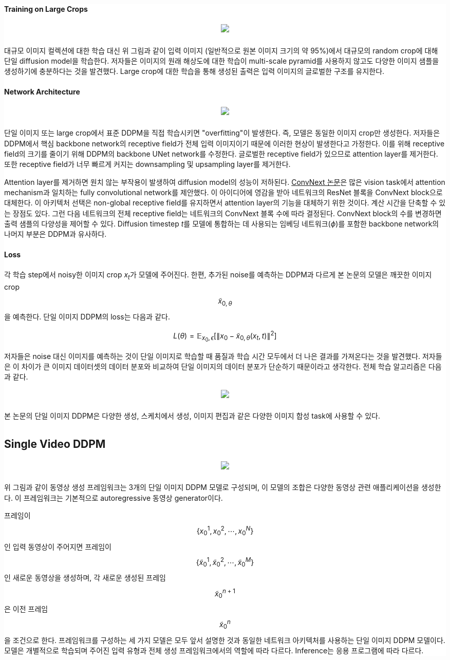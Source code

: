 #### Training on Large Crops
<center><img src='{{"/assets/img/sinfusion/sinfusion-fig2.webp" | relative_url}}' width="100%"></center>
<br>
대규모 이미지 컬렉션에 대한 학습 대신 위 그림과 같이 입력 이미지 (일반적으로 원본 이미지 크기의 약 95%)에서 대규모의 random crop에 대해 단일 diffusion model을 학습한다. 저자들은 이미지의 원래 해상도에 대한 학습이 multi-scale pyramid를 사용하지 않고도 다양한 이미지 샘플을 생성하기에 충분하다는 것을 발견했다. Large crop에 대한 학습을 통해 생성된 출력은 입력 이미지의 글로벌한 구조를 유지한다. 

#### Network Architecture
<center><img src='{{"/assets/img/sinfusion/sinfusion-fig3.webp" | relative_url}}' width="35%"></center>
<br>
단일 이미지 또는 large crop에서 표준 DDPM을 직접 학습시키면 "overfitting"이 발생한다. 즉, 모델은 동일한 이미지 crop만 생성한다. 저자들은 DDPM에서 핵심 backbone network의 receptive field가 전체 입력 이미지이기 때문에 이러한 현상이 발생한다고 가정한다. 이를 위해 receptive field의 크기를 줄이기 위해 DDPM의 backbone UNet network를 수정한다. 글로벌한 receptive field가 있으므로 attention layer를 제거한다. 또한 receptive field가 너무 빠르게 커지는 downsampling 및 upsampling layer를 제거한다. 

Attention layer를 제거하면 원치 않는 부작용이 발생하여 diffusion model의 성능이 저하된다. [ConvNext 논문](https://arxiv.org/abs/2201.03545)은 많은 vision task에서 attention mechanism과 일치하는 fully convolutional
network를 제안했다. 이 아이디어에 영감을 받아 네트워크의 ResNet 블록을 ConvNext block으로 대체한다. 이 아키텍처 선택은 non-global receptive field를 유지하면서 attention layer의 기능을 대체하기 위한 것이다. 계산 시간을 단축할 수 있는 장점도 있다. 그런 다음 네트워크의 전체 receptive field는 네트워크의 ConvNext 블록 수에 따라 결정된다. ConvNext block의 수를 변경하면 출력 샘플의 다양성을 제어할 수 있다. Diffusion timestep $t$를 모델에 통합하는 데 사용되는 임베딩 네트워크($\phi$)를 포함한 backbone network의 나머지 부분은 DDPM과 유사하다. 

#### Loss
각 학습 step에서 noisy한 이미지 crop $x_t$가 모델에 주어진다. 한편, 추가된 noise를 예측하는 DDPM과 다르게 본 논문의 모델은 깨끗한 이미지 crop $$\tilde{x}_{0, \theta}$$을 예측한다. 단일 이미지 DDPM의 loss는 다음과 같다.

$$
\begin{equation}
L (\theta) = \mathbb{E}_{x_0, \epsilon} [\| x_0 - \tilde{x}_{0, \theta} (x_t, t) \|^2]
\end{equation}
$$

저자들은 noise 대신 이미지를 예측하는 것이 단일 이미지로 학습할 때 품질과 학습 시간 모두에서 더 나은 결과를 가져온다는 것을 발견했다. 저자들은 이 차이가 큰 이미지 데이터셋의 데이터 분포와 비교하여 단일 이미지의 데이터 분포가 단순하기 때문이라고 생각한다. 전체 학습 알고리즘은 다음과 같다.

<center><img src='{{"/assets/img/sinfusion/sinfusion-algo1.webp" | relative_url}}' width="50%"></center>
<br>
본 논문의 단일 이미지 DDPM은 다양한 생성, 스케치에서 생성, 이미지 편집과 같은 다양한 이미지 합성 task에 사용할 수 있다. 

## Single Video DDPM
<center><img src='{{"/assets/img/sinfusion/sinfusion-fig4.webp" | relative_url}}' width="80%"></center>
<br>
위 그림과 같이 동영상 생성 프레임워크는 3개의 단일 이미지 DDPM 모델로 구성되며, 이 모델의 조합은 다양한 동영상 관련 애플리케이션을 생성한다. 이 프레임워크는 기본적으로 autoregressive 동영상 generator이다. 

프레임이 $$\{x_0^1, x_0^2, \cdots, x_0^N\}$$인 입력 동영상이 주어지면 프레임이 $$\{\tilde{x}_0^1, \tilde{x}_0^2, \cdots, \tilde{x}_0^M\}$$인 새로운 동영상을 생성하며, 각 새로운 생성된 프레임 $$\tilde{x}_0^{n+1}$$은 이전 프레임 $$\tilde{x}_0^n$$을 조건으로 한다. 프레임워크를 구성하는 세 가지 모델은 모두 앞서 설명한 것과 동일한 네트워크 아키텍처를 사용하는 단일 이미지 DDPM 모델이다. 모델은 개별적으로 학습되며 주어진 입력 유형과 전체 생성 프레임워크에서의 역할에 따라 다르다. Inference는 응용 프로그램에 따라 다르다. 
